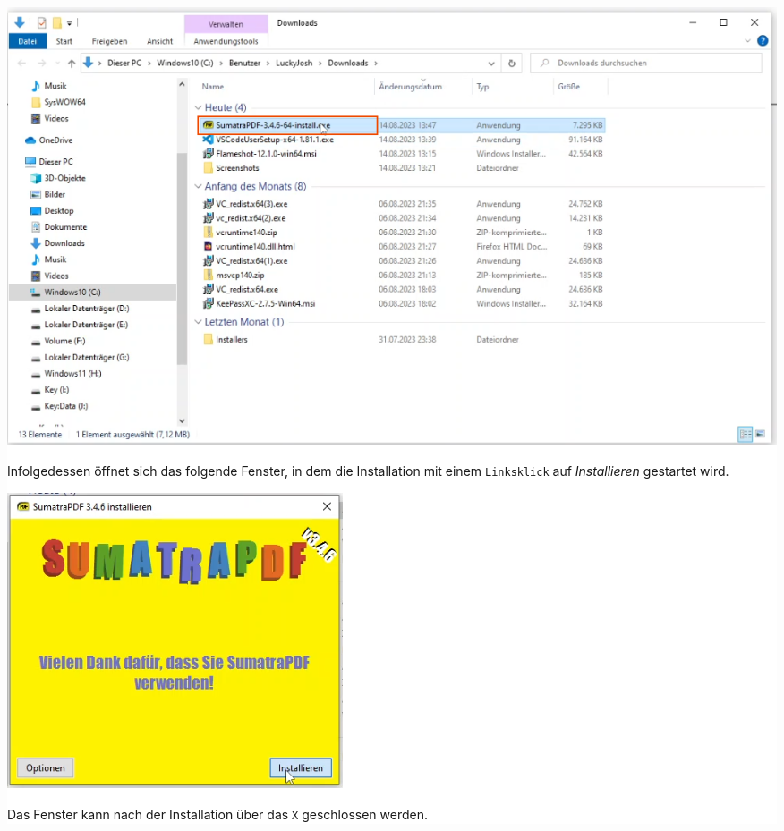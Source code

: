 <img alt="" src="/img/sumatra/sumatra-install-1.png" class="screenshot" />

Infolgedessen öffnet sich das folgende Fenster, in dem die Installation mit einem `Linksklick` auf _Installieren_ gestartet wird.

<img alt="" src="/img/sumatra/sumatra-install-2.png" class="screenshot" />

Das Fenster kann nach der Installation über das `X` geschlossen werden.
